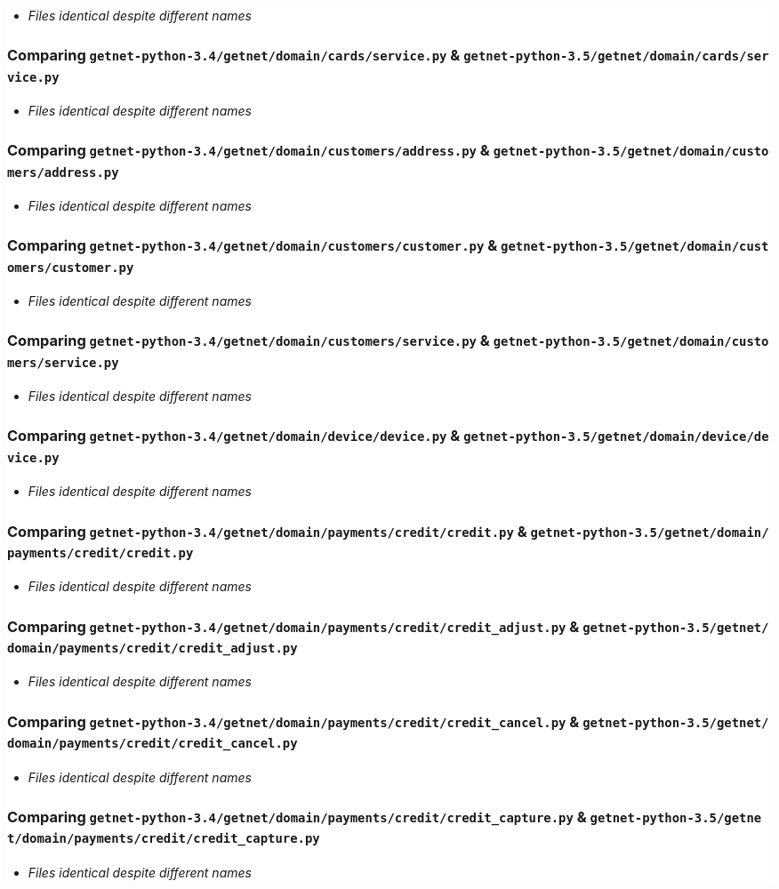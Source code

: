  * *Files identical despite different names*

### Comparing `getnet-python-3.4/getnet/domain/cards/service.py` & `getnet-python-3.5/getnet/domain/cards/service.py`

 * *Files identical despite different names*

### Comparing `getnet-python-3.4/getnet/domain/customers/address.py` & `getnet-python-3.5/getnet/domain/customers/address.py`

 * *Files identical despite different names*

### Comparing `getnet-python-3.4/getnet/domain/customers/customer.py` & `getnet-python-3.5/getnet/domain/customers/customer.py`

 * *Files identical despite different names*

### Comparing `getnet-python-3.4/getnet/domain/customers/service.py` & `getnet-python-3.5/getnet/domain/customers/service.py`

 * *Files identical despite different names*

### Comparing `getnet-python-3.4/getnet/domain/device/device.py` & `getnet-python-3.5/getnet/domain/device/device.py`

 * *Files identical despite different names*

### Comparing `getnet-python-3.4/getnet/domain/payments/credit/credit.py` & `getnet-python-3.5/getnet/domain/payments/credit/credit.py`

 * *Files identical despite different names*

### Comparing `getnet-python-3.4/getnet/domain/payments/credit/credit_adjust.py` & `getnet-python-3.5/getnet/domain/payments/credit/credit_adjust.py`

 * *Files identical despite different names*

### Comparing `getnet-python-3.4/getnet/domain/payments/credit/credit_cancel.py` & `getnet-python-3.5/getnet/domain/payments/credit/credit_cancel.py`

 * *Files identical despite different names*

### Comparing `getnet-python-3.4/getnet/domain/payments/credit/credit_capture.py` & `getnet-python-3.5/getnet/domain/payments/credit/credit_capture.py`

 * *Files identical despite different names*
